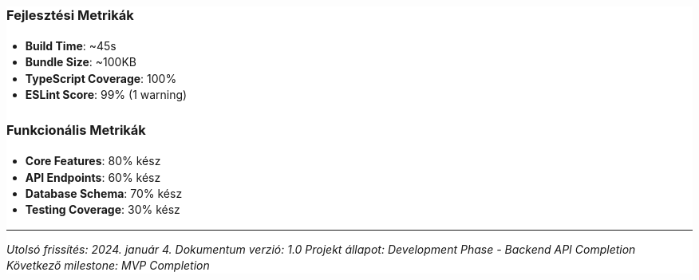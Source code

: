 ### **Fejlesztési Metrikák**

- **Build Time**: ~45s
- **Bundle Size**: ~100KB
- **TypeScript Coverage**: 100%
- **ESLint Score**: 99% (1 warning)

### **Funkcionális Metrikák**

- **Core Features**: 80% kész
- **API Endpoints**: 60% kész
- **Database Schema**: 70% kész
- **Testing Coverage**: 30% kész

---

_Utolsó frissítés: 2024. január 4._
_Dokumentum verzió: 1.0_
_Projekt állapot: Development Phase - Backend API Completion_
_Következő milestone: MVP Completion_
